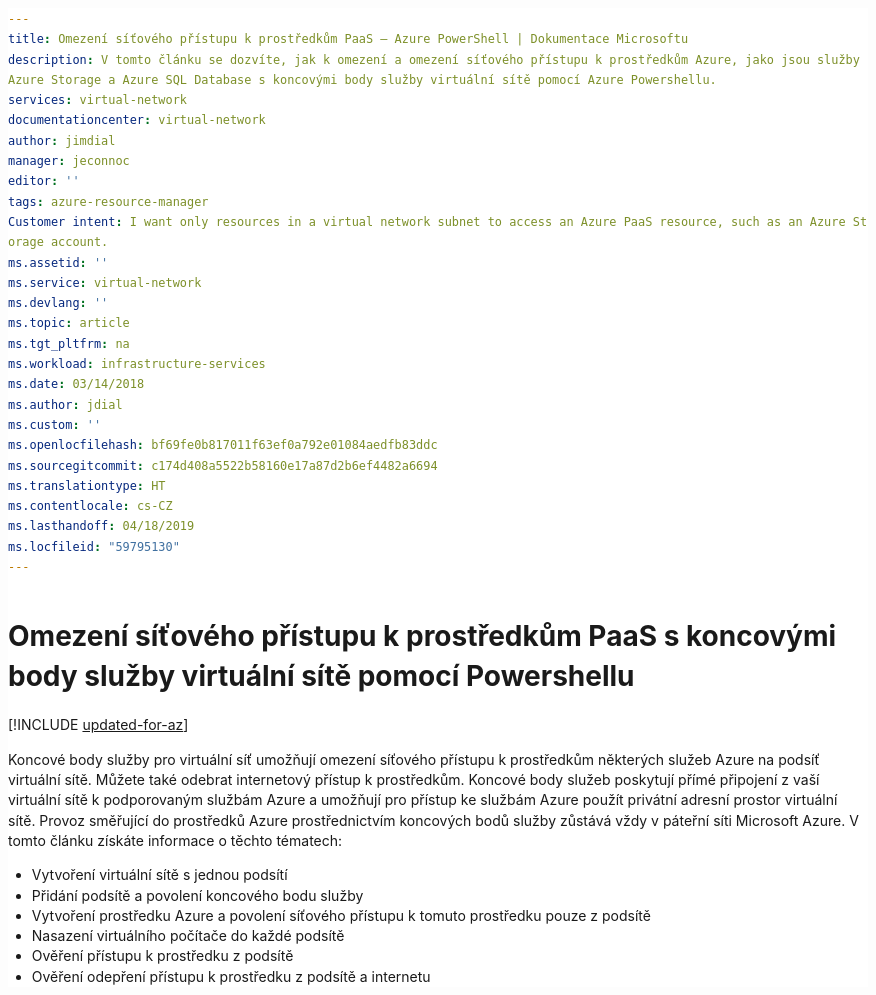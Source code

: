 ```yaml
---
title: Omezení síťového přístupu k prostředkům PaaS – Azure PowerShell | Dokumentace Microsoftu
description: V tomto článku se dozvíte, jak k omezení a omezení síťového přístupu k prostředkům Azure, jako jsou služby Azure Storage a Azure SQL Database s koncovými body služby virtuální sítě pomocí Azure Powershellu.
services: virtual-network
documentationcenter: virtual-network
author: jimdial
manager: jeconnoc
editor: ''
tags: azure-resource-manager
Customer intent: I want only resources in a virtual network subnet to access an Azure PaaS resource, such as an Azure Storage account.
ms.assetid: ''
ms.service: virtual-network
ms.devlang: ''
ms.topic: article
ms.tgt_pltfrm: na
ms.workload: infrastructure-services
ms.date: 03/14/2018
ms.author: jdial
ms.custom: ''
ms.openlocfilehash: bf69fe0b817011f63ef0a792e01084aedfb83ddc
ms.sourcegitcommit: c174d408a5522b58160e17a87d2b6ef4482a6694
ms.translationtype: HT
ms.contentlocale: cs-CZ
ms.lasthandoff: 04/18/2019
ms.locfileid: "59795130"
---
```

# <a name="restrict-network-access-to-paas-resources-with-virtual-network-service-endpoints-using-powershell"></a>Omezení síťového přístupu k prostředkům PaaS s koncovými body služby virtuální sítě pomocí Powershellu

[!INCLUDE [updated-for-az](../../includes/updated-for-az.md)]

Koncové body služby pro virtuální síť umožňují omezení síťového přístupu k prostředkům některých služeb Azure na podsíť virtuální sítě. Můžete také odebrat internetový přístup k prostředkům. Koncové body služeb poskytují přímé připojení z vaší virtuální sítě k podporovaným službám Azure a umožňují pro přístup ke službám Azure použít privátní adresní prostor virtuální sítě. Provoz směřující do prostředků Azure prostřednictvím koncových bodů služby zůstává vždy v páteřní síti Microsoft Azure. V tomto článku získáte informace o těchto tématech:

* Vytvoření virtuální sítě s jednou podsítí
* Přidání podsítě a povolení koncového bodu služby
* Vytvoření prostředku Azure a povolení síťového přístupu k tomuto prostředku pouze z podsítě
* Nasazení virtuálního počítače do každé podsítě
* Ověření přístupu k prostředku z podsítě
* Ověření odepření přístupu k prostředku z podsítě a internetu
